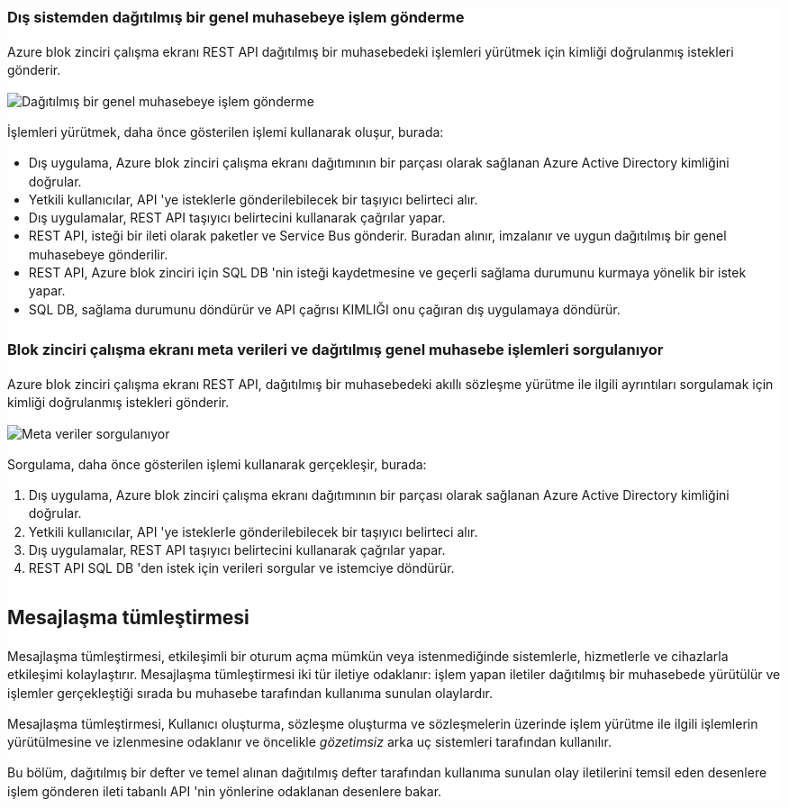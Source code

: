 ### <a name="sending-transactions-to-a-distributed-ledger-from-an-external-system"></a>Dış sistemden dağıtılmış bir genel muhasebeye işlem gönderme

Azure blok zinciri çalışma ekranı REST API dağıtılmış bir muhasebedeki işlemleri yürütmek için kimliği doğrulanmış istekleri gönderir.

![Dağıtılmış bir genel muhasebeye işlem gönderme](./media/integration-patterns/send-transactions-ledger.png)

İşlemleri yürütmek, daha önce gösterilen işlemi kullanarak oluşur, burada:

-   Dış uygulama, Azure blok zinciri çalışma ekranı dağıtımının bir parçası olarak sağlanan Azure Active Directory kimliğini doğrular.
-   Yetkili kullanıcılar, API 'ye isteklerle gönderilebilecek bir taşıyıcı belirteci alır.
-   Dış uygulamalar, REST API taşıyıcı belirtecini kullanarak çağrılar yapar.
-   REST API, isteği bir ileti olarak paketler ve Service Bus gönderir. Buradan alınır, imzalanır ve uygun dağıtılmış bir genel muhasebeye gönderilir.
-   REST API, Azure blok zinciri için SQL DB 'nin isteği kaydetmesine ve geçerli sağlama durumunu kurmaya yönelik bir istek yapar.
-   SQL DB, sağlama durumunu döndürür ve API çağrısı KIMLIĞI onu çağıran dış uygulamaya döndürür.

### <a name="querying-blockchain-workbench-metadata-and-distributed-ledger-transactions"></a>Blok zinciri çalışma ekranı meta verileri ve dağıtılmış genel muhasebe işlemleri sorgulanıyor

Azure blok zinciri çalışma ekranı REST API, dağıtılmış bir muhasebedeki akıllı sözleşme yürütme ile ilgili ayrıntıları sorgulamak için kimliği doğrulanmış istekleri gönderir.

![Meta veriler sorgulanıyor](./media/integration-patterns/querying-metadata.png)

Sorgulama, daha önce gösterilen işlemi kullanarak gerçekleşir, burada:

1. Dış uygulama, Azure blok zinciri çalışma ekranı dağıtımının bir parçası olarak sağlanan Azure Active Directory kimliğini doğrular.
2. Yetkili kullanıcılar, API 'ye isteklerle gönderilebilecek bir taşıyıcı belirteci alır.
3. Dış uygulamalar, REST API taşıyıcı belirtecini kullanarak çağrılar yapar.
4. REST API SQL DB 'den istek için verileri sorgular ve istemciye döndürür.

## <a name="messaging-integration"></a>Mesajlaşma tümleştirmesi

Mesajlaşma tümleştirmesi, etkileşimli bir oturum açma mümkün veya istenmediğinde sistemlerle, hizmetlerle ve cihazlarla etkileşimi kolaylaştırır. Mesajlaşma tümleştirmesi iki tür iletiye odaklanır: işlem yapan iletiler dağıtılmış bir muhasebede yürütülür ve işlemler gerçekleştiği sırada bu muhasebe tarafından kullanıma sunulan olaylardır.

Mesajlaşma tümleştirmesi, Kullanıcı oluşturma, sözleşme oluşturma ve sözleşmelerin üzerinde işlem yürütme ile ilgili işlemlerin yürütülmesine ve izlenmesine odaklanır ve öncelikle *gözetimsiz* arka uç sistemleri tarafından kullanılır.

Bu bölüm, dağıtılmış bir defter ve temel alınan dağıtılmış defter tarafından kullanıma sunulan olay iletilerini temsil eden desenlere işlem gönderen ileti tabanlı API 'nin yönlerine odaklanan desenlere bakar.
